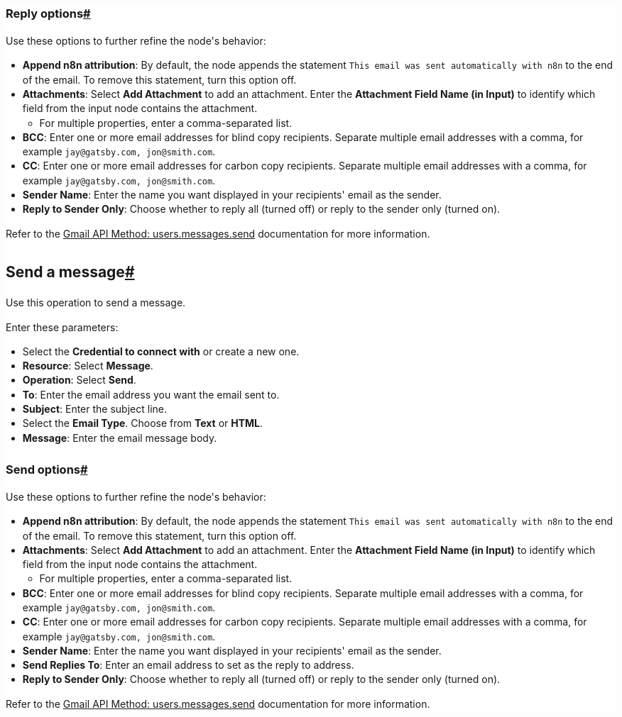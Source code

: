 ### Reply options[#](#reply-options "Permanent link")

Use these options to further refine the node's behavior:

*   **Append n8n attribution**: By default, the node appends the statement `This email was sent automatically with n8n` to the end of the email. To remove this statement, turn this option off.
*   **Attachments**: Select **Add Attachment** to add an attachment. Enter the **Attachment Field Name (in Input)** to identify which field from the input node contains the attachment.
    *   For multiple properties, enter a comma-separated list.
*   **BCC**: Enter one or more email addresses for blind copy recipients. Separate multiple email addresses with a comma, for example `jay@gatsby.com, jon@smith.com`.
*   **CC**: Enter one or more email addresses for carbon copy recipients. Separate multiple email addresses with a comma, for example `jay@gatsby.com, jon@smith.com`.
*   **Sender Name**: Enter the name you want displayed in your recipients' email as the sender.
*   **Reply to Sender Only**: Choose whether to reply all (turned off) or reply to the sender only (turned on).

Refer to the [Gmail API Method: users.messages.send](https://developers.google.com/gmail/api/reference/rest/v1/users.messages/send) documentation for more information.

## Send a message[#](#send-a-message "Permanent link")

Use this operation to send a message.

Enter these parameters:

*   Select the **Credential to connect with** or create a new one.
*   **Resource**: Select **Message**.
*   **Operation**: Select **Send**.
*   **To**: Enter the email address you want the email sent to.
*   **Subject**: Enter the subject line.
*   Select the **Email Type**. Choose from **Text** or **HTML**.
*   **Message**: Enter the email message body.

### Send options[#](#send-options "Permanent link")

Use these options to further refine the node's behavior:

*   **Append n8n attribution**: By default, the node appends the statement `This email was sent automatically with n8n` to the end of the email. To remove this statement, turn this option off.
*   **Attachments**: Select **Add Attachment** to add an attachment. Enter the **Attachment Field Name (in Input)** to identify which field from the input node contains the attachment.
    *   For multiple properties, enter a comma-separated list.
*   **BCC**: Enter one or more email addresses for blind copy recipients. Separate multiple email addresses with a comma, for example `jay@gatsby.com, jon@smith.com`.
*   **CC**: Enter one or more email addresses for carbon copy recipients. Separate multiple email addresses with a comma, for example `jay@gatsby.com, jon@smith.com`.
*   **Sender Name**: Enter the name you want displayed in your recipients' email as the sender.
*   **Send Replies To**: Enter an email address to set as the reply to address.
*   **Reply to Sender Only**: Choose whether to reply all (turned off) or reply to the sender only (turned on).

Refer to the [Gmail API Method: users.messages.send](https://developers.google.com/gmail/api/reference/rest/v1/users.messages/send) documentation for more information.
